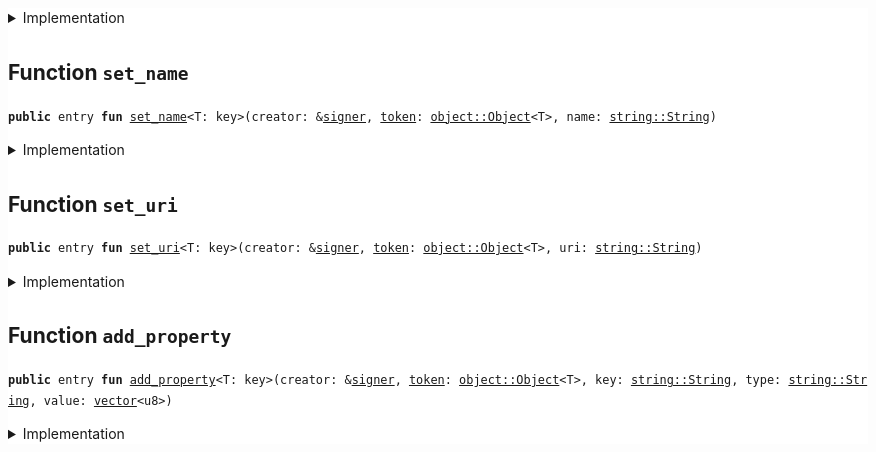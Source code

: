 

<details><summary>Implementation</summary></details>

<a name="0x4_diem_token_set_name"></a>

## Function `set_name`



<pre><code><b>public</b> entry <b>fun</b> <a href="diem_token.md#0x4_diem_token_set_name">set_name</a>&lt;T: key&gt;(creator: &<a href="../../diem-framework/../diem-stdlib/../move-stdlib/doc/signer.md#0x1_signer">signer</a>, <a href="token.md#0x4_token">token</a>: <a href="../../diem-framework/doc/object.md#0x1_object_Object">object::Object</a>&lt;T&gt;, name: <a href="../../diem-framework/../diem-stdlib/../move-stdlib/doc/string.md#0x1_string_String">string::String</a>)
</code></pre>



<details><summary>Implementation</summary></details>

<a name="0x4_diem_token_set_uri"></a>

## Function `set_uri`



<pre><code><b>public</b> entry <b>fun</b> <a href="diem_token.md#0x4_diem_token_set_uri">set_uri</a>&lt;T: key&gt;(creator: &<a href="../../diem-framework/../diem-stdlib/../move-stdlib/doc/signer.md#0x1_signer">signer</a>, <a href="token.md#0x4_token">token</a>: <a href="../../diem-framework/doc/object.md#0x1_object_Object">object::Object</a>&lt;T&gt;, uri: <a href="../../diem-framework/../diem-stdlib/../move-stdlib/doc/string.md#0x1_string_String">string::String</a>)
</code></pre>



<details><summary>Implementation</summary></details>

<a name="0x4_diem_token_add_property"></a>

## Function `add_property`



<pre><code><b>public</b> entry <b>fun</b> <a href="diem_token.md#0x4_diem_token_add_property">add_property</a>&lt;T: key&gt;(creator: &<a href="../../diem-framework/../diem-stdlib/../move-stdlib/doc/signer.md#0x1_signer">signer</a>, <a href="token.md#0x4_token">token</a>: <a href="../../diem-framework/doc/object.md#0x1_object_Object">object::Object</a>&lt;T&gt;, key: <a href="../../diem-framework/../diem-stdlib/../move-stdlib/doc/string.md#0x1_string_String">string::String</a>, type: <a href="../../diem-framework/../diem-stdlib/../move-stdlib/doc/string.md#0x1_string_String">string::String</a>, value: <a href="../../diem-framework/../diem-stdlib/../move-stdlib/doc/vector.md#0x1_vector">vector</a>&lt;u8&gt;)
</code></pre>



<details><summary>Implementation</summary></details>

<a name="0x4_diem_token_add_typed_property"></a>
